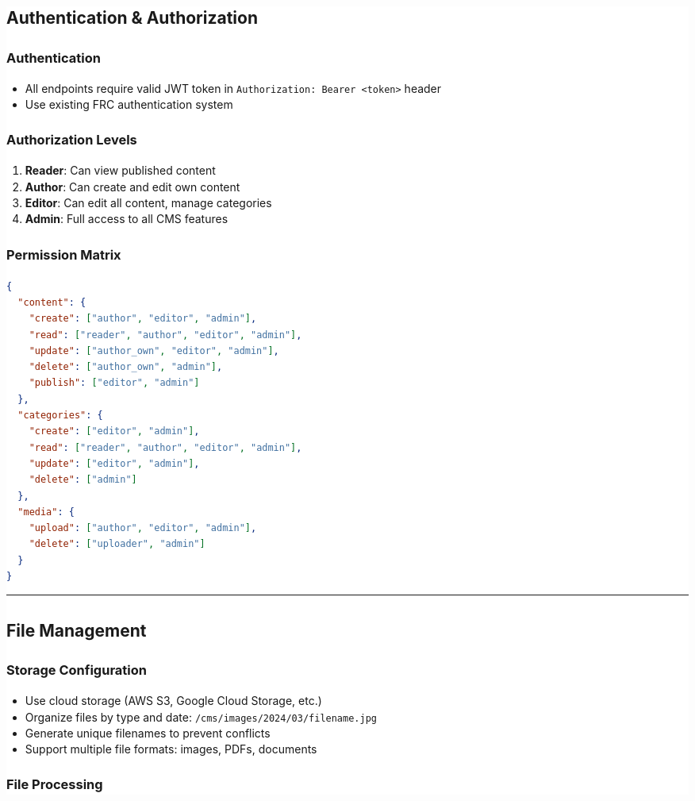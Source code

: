 
## Authentication & Authorization

### Authentication

- All endpoints require valid JWT token in `Authorization: Bearer <token>` header
- Use existing FRC authentication system

### Authorization Levels

1. **Reader**: Can view published content
2. **Author**: Can create and edit own content
3. **Editor**: Can edit all content, manage categories
4. **Admin**: Full access to all CMS features

### Permission Matrix

```json
{
  "content": {
    "create": ["author", "editor", "admin"],
    "read": ["reader", "author", "editor", "admin"],
    "update": ["author_own", "editor", "admin"],
    "delete": ["author_own", "admin"],
    "publish": ["editor", "admin"]
  },
  "categories": {
    "create": ["editor", "admin"],
    "read": ["reader", "author", "editor", "admin"],
    "update": ["editor", "admin"],
    "delete": ["admin"]
  },
  "media": {
    "upload": ["author", "editor", "admin"],
    "delete": ["uploader", "admin"]
  }
}
```

---

## File Management

### Storage Configuration

- Use cloud storage (AWS S3, Google Cloud Storage, etc.)
- Organize files by type and date: `/cms/images/2024/03/filename.jpg`
- Generate unique filenames to prevent conflicts
- Support multiple file formats: images, PDFs, documents

### File Processing
